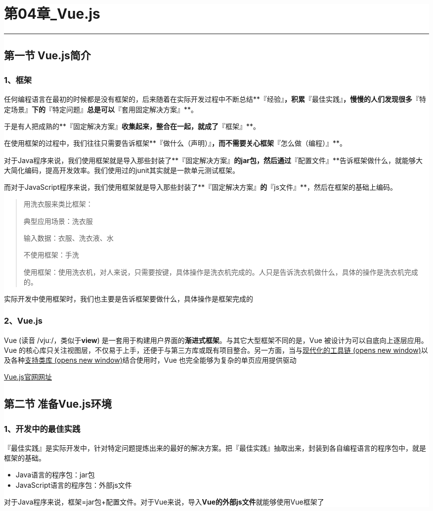 # 第04章_Vue.js

---

## 第一节 Vue.js简介

### 1、框架

任何编程语言在最初的时候都是没有框架的，后来随着在实际开发过程中不断总结**『经验』**，积累**『最佳实践』**，慢慢的人们发现很多**『特定场景』**下的**『特定问题』**总是可以**『套用固定解决方案』**。

于是有人把成熟的**『固定解决方案』**收集起来，整合在一起，就成了**『框架』**。

在使用框架的过程中，我们往往只需要告诉框架**『做什么（声明）』**，而不需要关心框架**『怎么做（编程）』**。

对于Java程序来说，我们使用框架就是导入那些封装了**『固定解决方案』**的jar包，然后通过**『配置文件』**告诉框架做什么，就能够大大简化编码，提高开发效率。我们使用过的junit其实就是一款单元测试框架。

而对于JavaScript程序来说，我们使用框架就是导入那些封装了**『固定解决方案』**的**『js文件』**，然后在框架的基础上编码。

> 用洗衣服来类比框架：
>
> 典型应用场景：洗衣服
>
> 输入数据：衣服、洗衣液、水
>
> 不使用框架：手洗
>
> 使用框架：使用洗衣机，对人来说，只需要按键，具体操作是洗衣机完成的。人只是告诉洗衣机做什么，具体的操作是洗衣机完成的。

实际开发中使用框架时，我们也主要是告诉框架要做什么，具体操作是框架完成的



### 2、Vue.js

Vue (读音 /vjuː/，类似于**view**) 是一套用于构建用户界面的**渐进式框架**。与其它大型框架不同的是，Vue 被设计为可以自底向上逐层应用。Vue 的核心库只关注视图层，不仅易于上手，还便于与第三方库或既有项目整合。另一方面，当与[现代化的工具链 (opens new window)](https://cn.vuejs.org/v2/guide/single-file-components.html)以及各种[支持类库 (opens new window)](https://github.com/vuejs/awesome-vue#libraries--plugins)结合使用时，Vue 也完全能够为复杂的单页应用提供驱动

[Vue.js官网网址](https://cn.vuejs.org/)



## 第二节 准备Vue.js环境

### 1、开发中的最佳实践

『最佳实践』是实际开发中，针对特定问题提炼出来的最好的解决方案。把『最佳实践』抽取出来，封装到各自编程语言的程序包中，就是框架的基础。

- Java语言的程序包：jar包
- JavaScript语言的程序包：外部js文件

对于Java程序来说，框架=jar包+配置文件。对于Vue来说，导入**Vue的外部js文件**就能够使用Vue框架了
